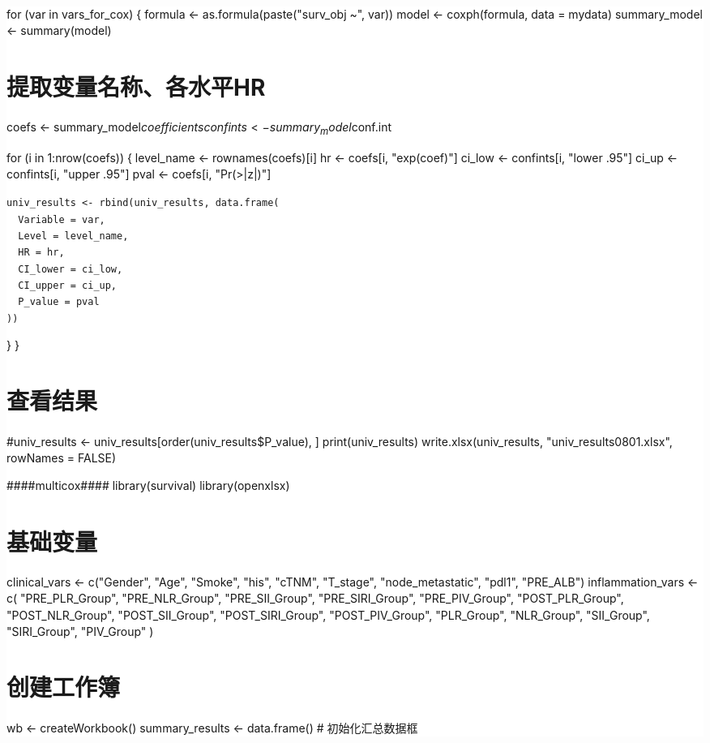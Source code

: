 for (var in vars_for_cox) {
  formula <- as.formula(paste("surv_obj ~", var))
  model <- coxph(formula, data = mydata)
  summary_model <- summary(model)
  
  # 提取变量名称、各水平HR
  coefs <- summary_model$coefficients
  confints <- summary_model$conf.int
  
  for (i in 1:nrow(coefs)) {
    level_name <- rownames(coefs)[i]
    hr <- coefs[i, "exp(coef)"]
    ci_low <- confints[i, "lower .95"]
    ci_up <- confints[i, "upper .95"]
    pval <- coefs[i, "Pr(>|z|)"]
    
    univ_results <- rbind(univ_results, data.frame(
      Variable = var,
      Level = level_name,
      HR = hr,
      CI_lower = ci_low,
      CI_upper = ci_up,
      P_value = pval
    ))
  }
}

# 查看结果
#univ_results <- univ_results[order(univ_results$P_value), ]
print(univ_results)
write.xlsx(univ_results, "univ_results0801.xlsx", rowNames = FALSE)


####multicox####
library(survival)
library(openxlsx)

# 基础变量
clinical_vars <- c("Gender", "Age", "Smoke", "his", "cTNM", "T_stage", "node_metastatic", "pdl1", "PRE_ALB")
inflammation_vars <- c(
  "PRE_PLR_Group", "PRE_NLR_Group", "PRE_SII_Group", "PRE_SIRI_Group", "PRE_PIV_Group",
  "POST_PLR_Group", "POST_NLR_Group", "POST_SII_Group", "POST_SIRI_Group", "POST_PIV_Group",
  "PLR_Group", "NLR_Group", "SII_Group", "SIRI_Group", "PIV_Group"
)

# 创建工作簿
wb <- createWorkbook()
summary_results <- data.frame()  # 初始化汇总数据框
